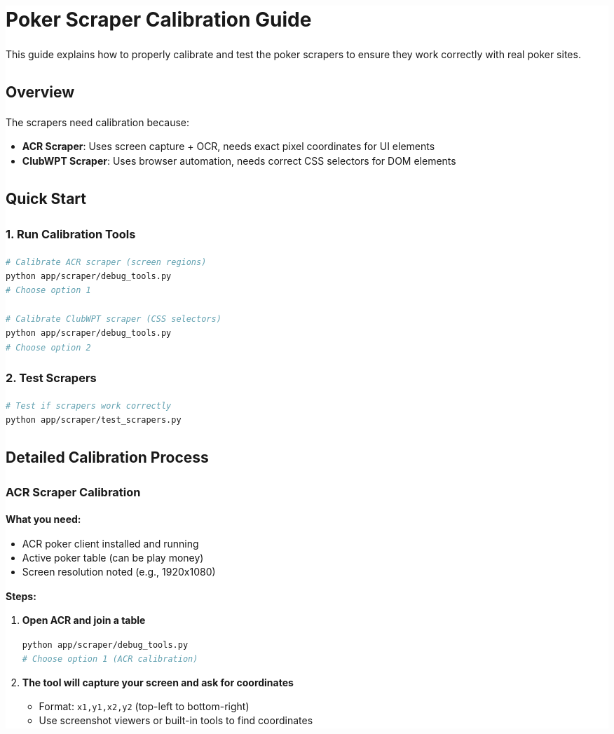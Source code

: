 # Poker Scraper Calibration Guide

This guide explains how to properly calibrate and test the poker scrapers to ensure they work correctly with real poker sites.

## Overview

The scrapers need calibration because:
- **ACR Scraper**: Uses screen capture + OCR, needs exact pixel coordinates for UI elements
- **ClubWPT Scraper**: Uses browser automation, needs correct CSS selectors for DOM elements

## Quick Start

### 1. Run Calibration Tools

```bash
# Calibrate ACR scraper (screen regions)
python app/scraper/debug_tools.py
# Choose option 1

# Calibrate ClubWPT scraper (CSS selectors)  
python app/scraper/debug_tools.py
# Choose option 2
```

### 2. Test Scrapers

```bash
# Test if scrapers work correctly
python app/scraper/test_scrapers.py
```

## Detailed Calibration Process

### ACR Scraper Calibration

**What you need:**
- ACR poker client installed and running
- Active poker table (can be play money)
- Screen resolution noted (e.g., 1920x1080)

**Steps:**

1. **Open ACR and join a table**
   ```bash
   python app/scraper/debug_tools.py
   # Choose option 1 (ACR calibration)
   ```

2. **The tool will capture your screen and ask for coordinates**
   - Format: `x1,y1,x2,y2` (top-left to bottom-right)
   - Use screenshot viewers or built-in tools to find coordinates

